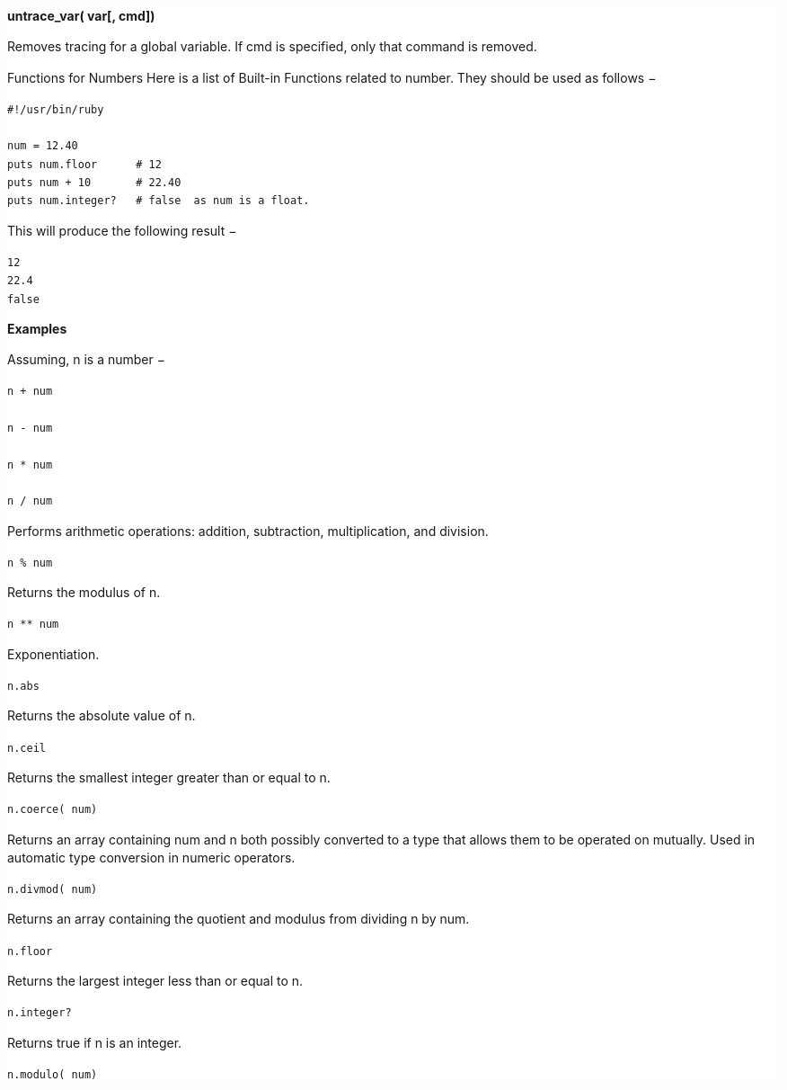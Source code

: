 **untrace_var( var[, cmd])**

Removes tracing for a global variable. If cmd is specified, only that command is removed.

Functions for Numbers
Here is a list of Built-in Functions related to number. They should be used as follows −

```
#!/usr/bin/ruby

num = 12.40
puts num.floor      # 12
puts num + 10       # 22.40
puts num.integer?   # false  as num is a float.
```
This will produce the following result −
```
12
22.4
false
```

**Examples**

Assuming, n is a number −
```
n + num

n - num

n * num

n / num
```
Performs arithmetic operations: addition, subtraction, multiplication, and division.
```
n % num
```
Returns the modulus of n.
```
n ** num
```
Exponentiation.
```
n.abs
```
Returns the absolute value of n.
```
n.ceil
```
Returns the smallest integer greater than or equal to n.
```
n.coerce( num)
```
Returns an array containing num and n both possibly converted to a type that allows them to be operated on mutually. Used in automatic type conversion in numeric operators.
```
n.divmod( num)
```
Returns an array containing the quotient and modulus from dividing n by num.
```
n.floor
```
Returns the largest integer less than or equal to n.
```
n.integer?
```
Returns true if n is an integer.
```
n.modulo( num)
```